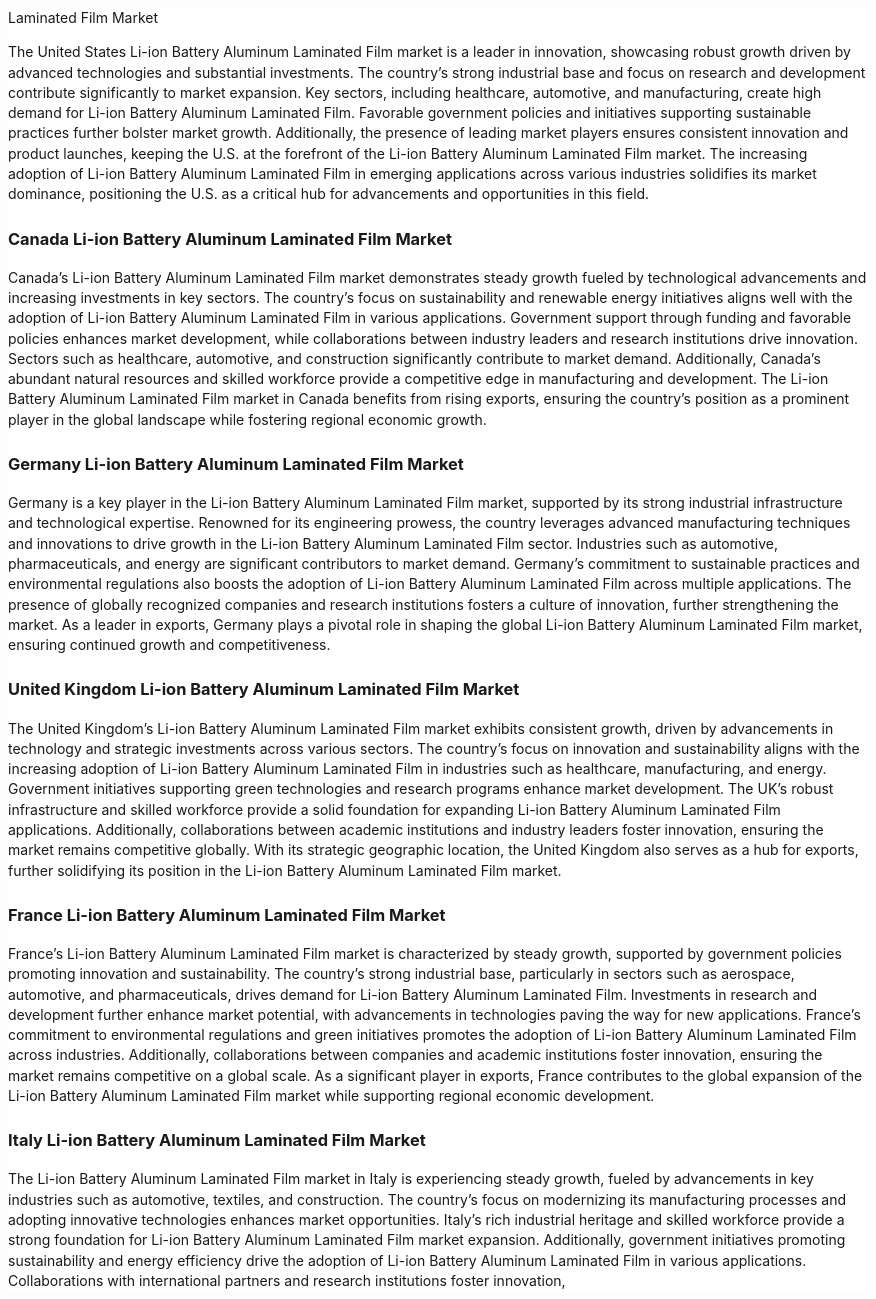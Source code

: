 Laminated Film Market</h3><p>The United States Li-ion Battery Aluminum Laminated Film market is a leader in innovation, showcasing robust growth driven by advanced technologies and substantial investments. The country&rsquo;s strong industrial base and focus on research and development contribute significantly to market expansion. Key sectors, including healthcare, automotive, and manufacturing, create high demand for Li-ion Battery Aluminum Laminated Film. Favorable government policies and initiatives supporting sustainable practices further bolster market growth. Additionally, the presence of leading market players ensures consistent innovation and product launches, keeping the U.S. at the forefront of the Li-ion Battery Aluminum Laminated Film market. The increasing adoption of Li-ion Battery Aluminum Laminated Film in emerging applications across various industries solidifies its market dominance, positioning the U.S. as a critical hub for advancements and opportunities in this field.</p><h3>Canada Li-ion Battery Aluminum Laminated Film Market</h3><p>Canada&rsquo;s Li-ion Battery Aluminum Laminated Film market demonstrates steady growth fueled by technological advancements and increasing investments in key sectors. The country&rsquo;s focus on sustainability and renewable energy initiatives aligns well with the adoption of Li-ion Battery Aluminum Laminated Film in various applications. Government support through funding and favorable policies enhances market development, while collaborations between industry leaders and research institutions drive innovation. Sectors such as healthcare, automotive, and construction significantly contribute to market demand. Additionally, Canada&rsquo;s abundant natural resources and skilled workforce provide a competitive edge in manufacturing and development. The Li-ion Battery Aluminum Laminated Film market in Canada benefits from rising exports, ensuring the country&rsquo;s position as a prominent player in the global landscape while fostering regional economic growth.</p><h3>Germany Li-ion Battery Aluminum Laminated Film Market</h3><p>Germany is a key player in the Li-ion Battery Aluminum Laminated Film market, supported by its strong industrial infrastructure and technological expertise. Renowned for its engineering prowess, the country leverages advanced manufacturing techniques and innovations to drive growth in the Li-ion Battery Aluminum Laminated Film sector. Industries such as automotive, pharmaceuticals, and energy are significant contributors to market demand. Germany&rsquo;s commitment to sustainable practices and environmental regulations also boosts the adoption of Li-ion Battery Aluminum Laminated Film across multiple applications. The presence of globally recognized companies and research institutions fosters a culture of innovation, further strengthening the market. As a leader in exports, Germany plays a pivotal role in shaping the global Li-ion Battery Aluminum Laminated Film market, ensuring continued growth and competitiveness.</p><h3>United Kingdom Li-ion Battery Aluminum Laminated Film Market</h3><p>The United Kingdom&rsquo;s Li-ion Battery Aluminum Laminated Film market exhibits consistent growth, driven by advancements in technology and strategic investments across various sectors. The country&rsquo;s focus on innovation and sustainability aligns with the increasing adoption of Li-ion Battery Aluminum Laminated Film in industries such as healthcare, manufacturing, and energy. Government initiatives supporting green technologies and research programs enhance market development. The UK&rsquo;s robust infrastructure and skilled workforce provide a solid foundation for expanding Li-ion Battery Aluminum Laminated Film applications. Additionally, collaborations between academic institutions and industry leaders foster innovation, ensuring the market remains competitive globally. With its strategic geographic location, the United Kingdom also serves as a hub for exports, further solidifying its position in the Li-ion Battery Aluminum Laminated Film market.</p><h3>France Li-ion Battery Aluminum Laminated Film Market</h3><p>France&rsquo;s Li-ion Battery Aluminum Laminated Film market is characterized by steady growth, supported by government policies promoting innovation and sustainability. The country&rsquo;s strong industrial base, particularly in sectors such as aerospace, automotive, and pharmaceuticals, drives demand for Li-ion Battery Aluminum Laminated Film. Investments in research and development further enhance market potential, with advancements in technologies paving the way for new applications. France&rsquo;s commitment to environmental regulations and green initiatives promotes the adoption of Li-ion Battery Aluminum Laminated Film across industries. Additionally, collaborations between companies and academic institutions foster innovation, ensuring the market remains competitive on a global scale. As a significant player in exports, France contributes to the global expansion of the Li-ion Battery Aluminum Laminated Film market while supporting regional economic development.</p><h3>Italy Li-ion Battery Aluminum Laminated Film Market</h3><p>The Li-ion Battery Aluminum Laminated Film market in Italy is experiencing steady growth, fueled by advancements in key industries such as automotive, textiles, and construction. The country&rsquo;s focus on modernizing its manufacturing processes and adopting innovative technologies enhances market opportunities. Italy&rsquo;s rich industrial heritage and skilled workforce provide a strong foundation for Li-ion Battery Aluminum Laminated Film market expansion. Additionally, government initiatives promoting sustainability and energy efficiency drive the adoption of Li-ion Battery Aluminum Laminated Film in various applications. Collaborations with international partners and research institutions foster innovation,
